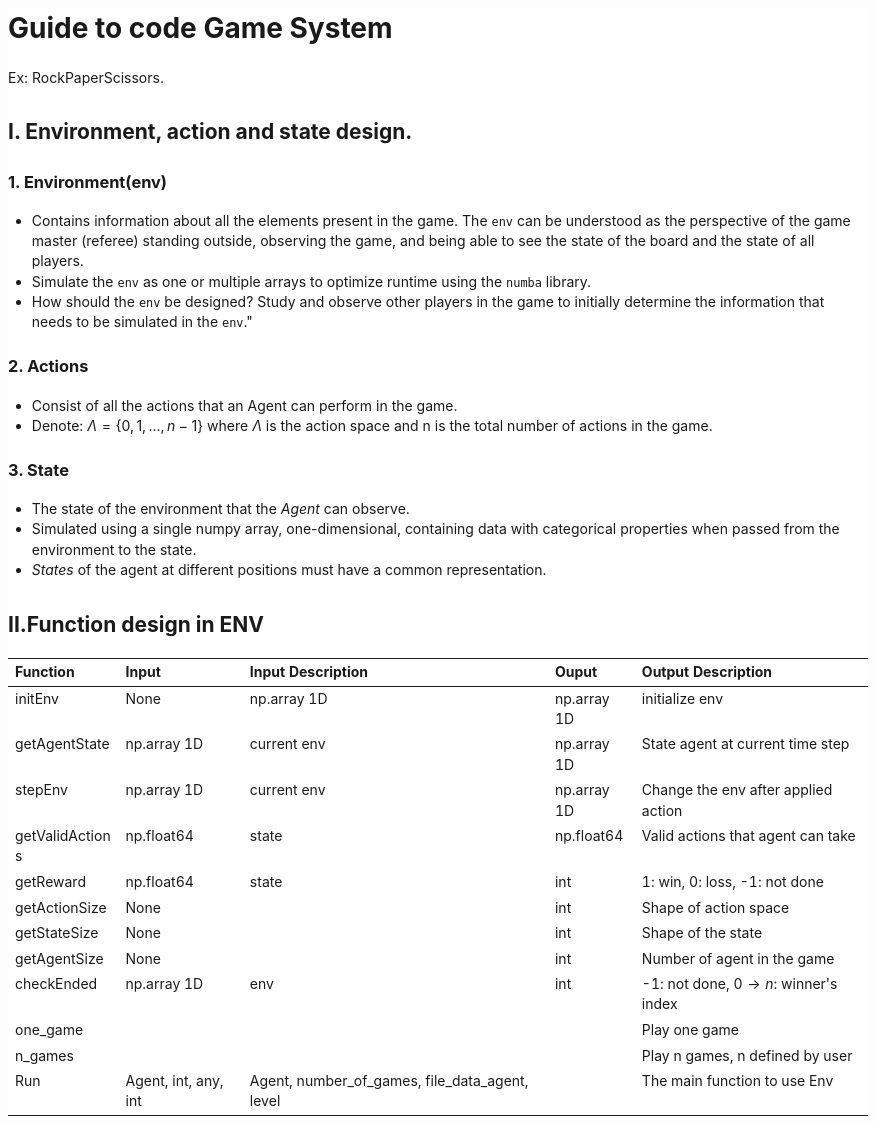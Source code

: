 # Guide to code Game System
Ex: RockPaperScissors.

## I. Environment, action and state design.
### 1. Environment(env)
- Contains information about all the elements present in the game. The `env` can be understood as the perspective of the game master (referee) standing outside, observing the game, and being able to see the state of the board and the state of all players.
- Simulate the `env` as one or multiple arrays to optimize runtime using the `numba` library.
- How should the `env` be designed? Study and observe other players in the game to initially determine the information that needs to be simulated in the `env`."

### 2. Actions
- Consist of all the actions that an Agent can perform in the game.
- Denote: $\Lambda = \{0,1,...,n-1\}$ where $\Lambda$ is the action space and n is the total number of actions in the game.

### 3. State
- The state of the environment that the *Agent* can observe.
- Simulated using a single numpy array, one-dimensional, containing data with categorical properties when passed from the environment to the state.
- *States* of the agent at different positions must have a common representation.

## II.Function design in ENV

|Function       |Input          |Input Description|Ouput            |Output Description|
|:-------       |:-----------   |:-----------     |:----------      |:----------       |
|initEnv        |None           | np.array 1D     | np.array 1D     |initialize env|
|getAgentState  |np.array 1D    | current env    | np.array 1D     |State agent at current time step|
|stepEnv        |np.array 1D    | current env    | np.array 1D     |Change the env after applied action|
|getValidActions|np.float64     | state           |np.float64       |Valid actions that agent can take |
|getReward      |np.float64     | state           |int              |1: win, 0: loss, -1: not done|
|getActionSize  |None           |                 |int              |Shape of action space|
|getStateSize   |None           |                 |int              |Shape of the state|
|getAgentSize   |None           |                 |int              |Number of agent in the game|
|checkEnded     |np.array 1D    |env              |int              |-1: not done, $0 \rightarrow n$: winner's index|
|one_game       |               |                 |                 |Play one game|
|n_games        |               |                 |                 |Play n games, n defined by user|
|Run            |Agent, int, any, int|Agent, number_of_games, file_data_agent, level|                 |The main function to use Env|
